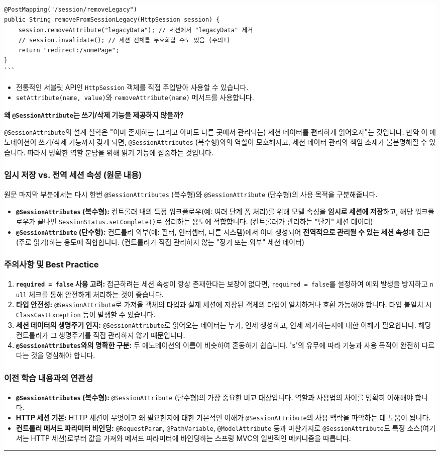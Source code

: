     @PostMapping("/session/removeLegacy")
    public String removeFromSessionLegacy(HttpSession session) {
        session.removeAttribute("legacyData"); // 세션에서 "legacyData" 제거
        // session.invalidate(); // 세션 전체를 무효화할 수도 있음 (주의!)
        return "redirect:/somePage";
    }
    ```

  - 전통적인 서블릿 API인 `HttpSession` 객체를 직접 주입받아 사용할 수 있습니다.
  - `setAttribute(name, value)`와 `removeAttribute(name)` 메서드를 사용합니다.

**왜 `@SessionAttribute`는 쓰기/삭제 기능을 제공하지 않을까?**

`@SessionAttribute`의 설계 철학은 "이미 존재하는 (그리고 아마도 다른 곳에서 관리되는) 세션 데이터를 편리하게 읽어오자"는 것입니다. 만약 이 애노테이션이 쓰기/삭제 기능까지 갖게 되면, `@SessionAttributes` (복수형)와의 역할이 모호해지고, 세션 데이터 관리의 책임 소재가 불분명해질 수 있습니다. 따라서 명확한 역할 분담을 위해 읽기 기능에 집중하는 것입니다.

### 임시 저장 vs. 전역 세션 속성 (원문 내용)

원문 마지막 부분에서는 다시 한번 `@SessionAttributes` (복수형)와 `@SessionAttribute` (단수형)의 사용 목적을 구분해줍니다.

- **`@SessionAttributes` (복수형):** 컨트롤러 내의 특정 워크플로우(예: 여러 단계 폼 처리)를 위해 모델 속성을 **임시로 세션에 저장**하고, 해당 워크플로우가 끝나면 `SessionStatus.setComplete()`로 정리하는 용도에 적합합니다. (컨트롤러가 관리하는 "단기" 세션 데이터)
- **`@SessionAttribute` (단수형):** 컨트롤러 외부(예: 필터, 인터셉터, 다른 시스템)에서 이미 생성되어 **전역적으로 관리될 수 있는 세션 속성**에 접근(주로 읽기)하는 용도에 적합합니다. (컨트롤러가 직접 관리하지 않는 "장기 또는 외부" 세션 데이터)

### 주의사항 및 Best Practice

1. **`required = false` 사용 고려:** 접근하려는 세션 속성이 항상 존재한다는 보장이 없다면, `required = false`를 설정하여 예외 발생을 방지하고 `null` 체크를 통해 안전하게 처리하는 것이 좋습니다.
2. **타입 안전성:** `@SessionAttribute`로 가져올 객체의 타입과 실제 세션에 저장된 객체의 타입이 일치하거나 호환 가능해야 합니다. 타입 불일치 시 `ClassCastException` 등이 발생할 수 있습니다.
3. **세션 데이터의 생명주기 인지:** `@SessionAttribute`로 읽어오는 데이터는 누가, 언제 생성하고, 언제 제거하는지에 대한 이해가 필요합니다. 해당 컨트롤러가 그 생명주기를 직접 관리하지 않기 때문입니다.
4. **`@SessionAttributes`와의 명확한 구분:** 두 애노테이션의 이름이 비슷하여 혼동하기 쉽습니다. 's'의 유무에 따라 기능과 사용 목적이 완전히 다르다는 것을 명심해야 합니다.

### 이전 학습 내용과의 연관성

- **`@SessionAttributes` (복수형):** `@SessionAttribute` (단수형)의 가장 중요한 비교 대상입니다. 역할과 사용법의 차이를 명확히 이해해야 합니다.
- **HTTP 세션 기본:** HTTP 세션이 무엇이고 왜 필요한지에 대한 기본적인 이해가 `@SessionAttribute`의 사용 맥락을 파악하는 데 도움이 됩니다.
- **컨트롤러 메서드 파라미터 바인딩:** `@RequestParam`, `@PathVariable`, `@ModelAttribute` 등과 마찬가지로 `@SessionAttribute`도 특정 소스(여기서는 HTTP 세션)로부터 값을 가져와 메서드 파라미터에 바인딩하는 스프링 MVC의 일반적인 메커니즘을 따릅니다.

---
